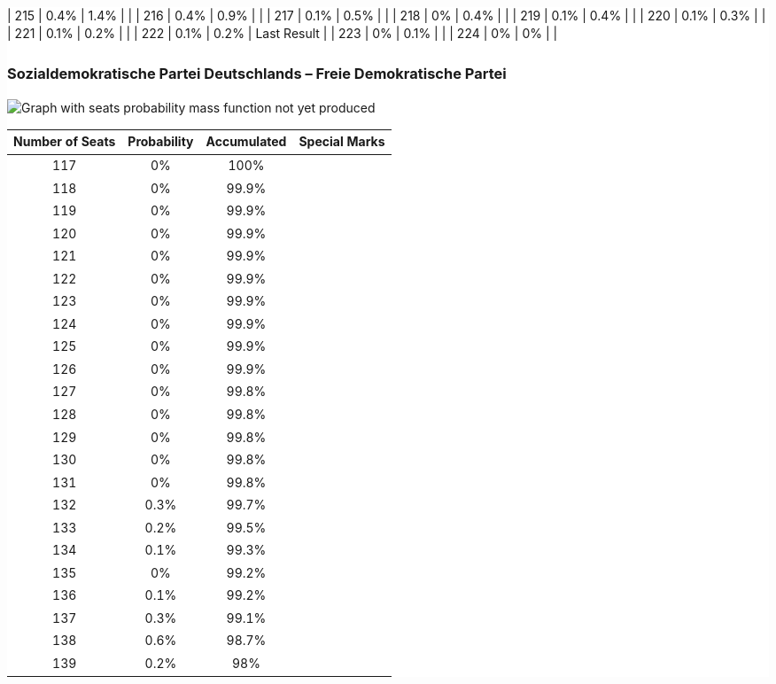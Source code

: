 | 215 | 0.4% | 1.4% |  |
| 216 | 0.4% | 0.9% |  |
| 217 | 0.1% | 0.5% |  |
| 218 | 0% | 0.4% |  |
| 219 | 0.1% | 0.4% |  |
| 220 | 0.1% | 0.3% |  |
| 221 | 0.1% | 0.2% |  |
| 222 | 0.1% | 0.2% | Last Result |
| 223 | 0% | 0.1% |  |
| 224 | 0% | 0% |  |

### Sozialdemokratische Partei Deutschlands – Freie Demokratische Partei

![Graph with seats probability mass function not yet produced](2020-04-30-Forsa-coalitions-seats-pmf-spd–fdp.png "Seats Probability Mass Function")

| Number of Seats | Probability | Accumulated | Special Marks |
|:---------------:|:-----------:|:-----------:|:-------------:|
| 117 | 0% | 100% |  |
| 118 | 0% | 99.9% |  |
| 119 | 0% | 99.9% |  |
| 120 | 0% | 99.9% |  |
| 121 | 0% | 99.9% |  |
| 122 | 0% | 99.9% |  |
| 123 | 0% | 99.9% |  |
| 124 | 0% | 99.9% |  |
| 125 | 0% | 99.9% |  |
| 126 | 0% | 99.9% |  |
| 127 | 0% | 99.8% |  |
| 128 | 0% | 99.8% |  |
| 129 | 0% | 99.8% |  |
| 130 | 0% | 99.8% |  |
| 131 | 0% | 99.8% |  |
| 132 | 0.3% | 99.7% |  |
| 133 | 0.2% | 99.5% |  |
| 134 | 0.1% | 99.3% |  |
| 135 | 0% | 99.2% |  |
| 136 | 0.1% | 99.2% |  |
| 137 | 0.3% | 99.1% |  |
| 138 | 0.6% | 98.7% |  |
| 139 | 0.2% | 98% |  |